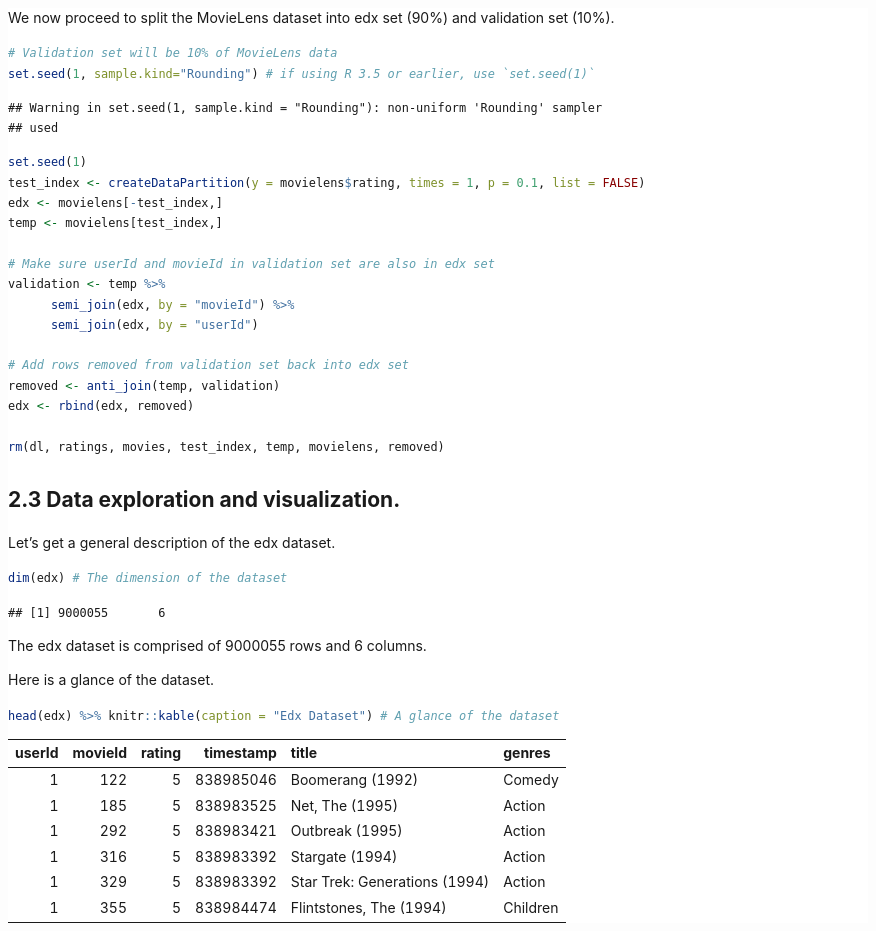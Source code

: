 We now proceed to split the MovieLens dataset into edx set (90%) and
validation set (10%).

``` r
# Validation set will be 10% of MovieLens data
set.seed(1, sample.kind="Rounding") # if using R 3.5 or earlier, use `set.seed(1)`
```

    ## Warning in set.seed(1, sample.kind = "Rounding"): non-uniform 'Rounding' sampler
    ## used

``` r
set.seed(1)
test_index <- createDataPartition(y = movielens$rating, times = 1, p = 0.1, list = FALSE)
edx <- movielens[-test_index,]
temp <- movielens[test_index,]

# Make sure userId and movieId in validation set are also in edx set
validation <- temp %>% 
      semi_join(edx, by = "movieId") %>%
      semi_join(edx, by = "userId")

# Add rows removed from validation set back into edx set
removed <- anti_join(temp, validation)
edx <- rbind(edx, removed)

rm(dl, ratings, movies, test_index, temp, movielens, removed)
```

## 2.3 Data exploration and visualization.

Let’s get a general description of the edx dataset.

``` r
dim(edx) # The dimension of the dataset
```

    ## [1] 9000055       6

The edx dataset is comprised of 9000055 rows and 6 columns.

Here is a glance of the dataset.

``` r
head(edx) %>% knitr::kable(caption = "Edx Dataset") # A glance of the dataset
```

| userId | movieId | rating | timestamp | title                         | genres                        |
| -----: | ------: | -----: | --------: | :---------------------------- | :---------------------------- |
|      1 |     122 |      5 | 838985046 | Boomerang (1992)              | Comedy|Romance                |
|      1 |     185 |      5 | 838983525 | Net, The (1995)               | Action|Crime|Thriller         |
|      1 |     292 |      5 | 838983421 | Outbreak (1995)               | Action|Drama|Sci-Fi|Thriller  |
|      1 |     316 |      5 | 838983392 | Stargate (1994)               | Action|Adventure|Sci-Fi       |
|      1 |     329 |      5 | 838983392 | Star Trek: Generations (1994) | Action|Adventure|Drama|Sci-Fi |
|      1 |     355 |      5 | 838984474 | Flintstones, The (1994)       | Children|Comedy|Fantasy       |

